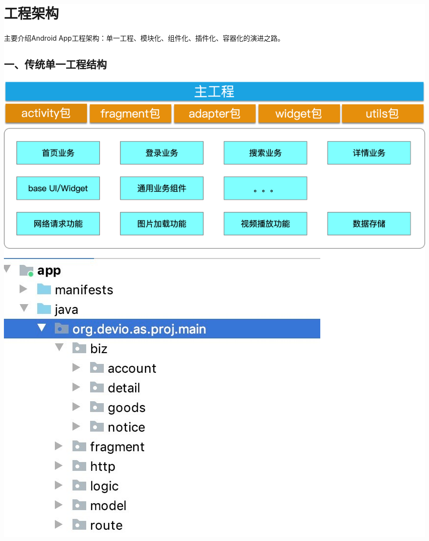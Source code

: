 # 工程架构

主要介绍Android App工程架构：单一工程、模块化、组件化、插件化、容器化的演进之路。

## 一、传统单一工程结构

![](DraggedImage.tiff)
![](DraggedImage.png)

![](DraggedImage-1.tiff)
